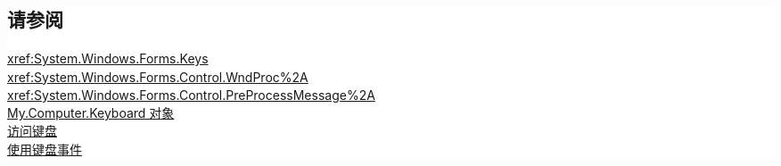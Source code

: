 ## <a name="see-also"></a>请参阅  
 <xref:System.Windows.Forms.Keys>  
 <xref:System.Windows.Forms.Control.WndProc%2A>  
 <xref:System.Windows.Forms.Control.PreProcessMessage%2A>  
 [My.Computer.Keyboard 对象](~/docs/visual-basic/language-reference/objects/my-computer-keyboard-object.md)  
 [访问键盘](~/docs/visual-basic/developing-apps/programming/computer-resources/accessing-the-keyboard.md)  
 [使用键盘事件](../../../docs/framework/winforms/using-keyboard-events.md)
